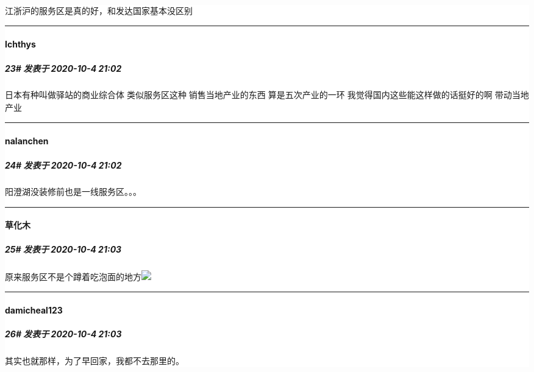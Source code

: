 
江浙沪的服务区是真的好，和发达国家基本没区别







*****

####  Ichthys  
##### 23#       发表于 2020-10-4 21:02




日本有种叫做驿站的商业综合体 类似服务区这种 销售当地产业的东西 算是五次产业的一环 我觉得国内这些能这样做的话挺好的啊 带动当地产业







*****

####  nalanchen  
##### 24#       发表于 2020-10-4 21:02




阳澄湖没装修前也是一线服务区。。。







*****

####  草化木  
##### 25#       发表于 2020-10-4 21:03




原来服务区不是个蹲着吃泡面的地方<img src="https://static.saraba1st.com/image/smiley/face2017/066.png" referrerpolicy="no-referrer">







*****

####  damicheal123  
##### 26#       发表于 2020-10-4 21:03




其实也就那样，为了早回家，我都不去那里的。




